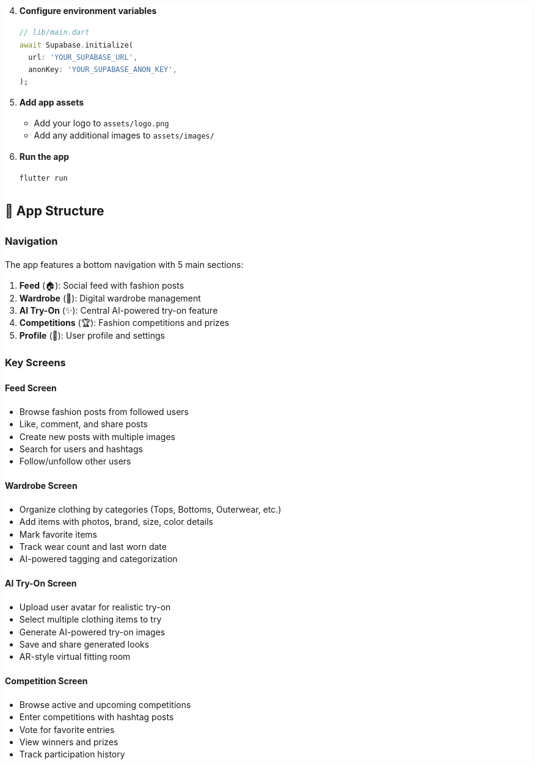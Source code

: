 4. **Configure environment variables**
   ```dart
   // lib/main.dart
   await Supabase.initialize(
     url: 'YOUR_SUPABASE_URL',
     anonKey: 'YOUR_SUPABASE_ANON_KEY',
   );
   ```

5. **Add app assets**
   - Add your logo to `assets/logo.png`
   - Add any additional images to `assets/images/`

6. **Run the app**
   ```bash
   flutter run
   ```

## 📱 App Structure

### Navigation
The app features a bottom navigation with 5 main sections:

1. **Feed** (🏠): Social feed with fashion posts
2. **Wardrobe** (👔): Digital wardrobe management
3. **AI Try-On** (✨): Central AI-powered try-on feature
4. **Competitions** (🏆): Fashion competitions and prizes
5. **Profile** (👤): User profile and settings

### Key Screens

#### Feed Screen
- Browse fashion posts from followed users
- Like, comment, and share posts
- Create new posts with multiple images
- Search for users and hashtags
- Follow/unfollow other users

#### Wardrobe Screen
- Organize clothing by categories (Tops, Bottoms, Outerwear, etc.)
- Add items with photos, brand, size, color details
- Mark favorite items
- Track wear count and last worn date
- AI-powered tagging and categorization

#### AI Try-On Screen
- Upload user avatar for realistic try-on
- Select multiple clothing items to try
- Generate AI-powered try-on images
- Save and share generated looks
- AR-style virtual fitting room

#### Competition Screen
- Browse active and upcoming competitions
- Enter competitions with hashtag posts
- Vote for favorite entries
- View winners and prizes
- Track participation history
